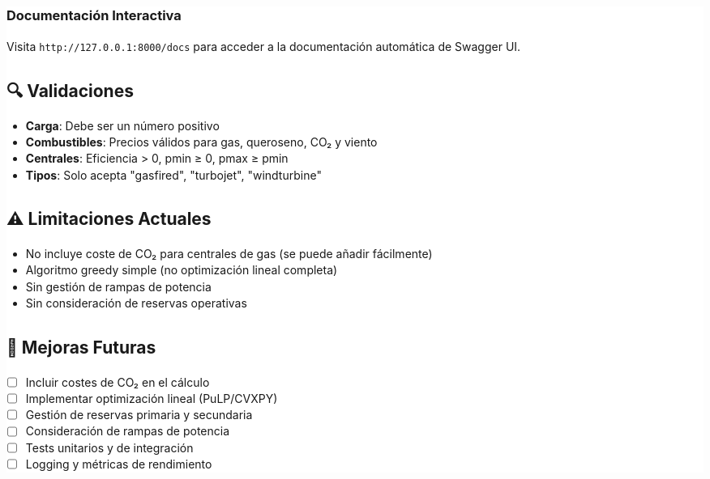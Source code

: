 ### Documentación Interactiva

Visita `http://127.0.0.1:8000/docs` para acceder a la documentación automática de Swagger UI.

## 🔍 Validaciones

- **Carga**: Debe ser un número positivo
- **Combustibles**: Precios válidos para gas, queroseno, CO₂ y viento
- **Centrales**: Eficiencia > 0, pmin ≥ 0, pmax ≥ pmin
- **Tipos**: Solo acepta "gasfired", "turbojet", "windturbine"

## ⚠️ Limitaciones Actuales

- No incluye coste de CO₂ para centrales de gas (se puede añadir fácilmente)
- Algoritmo greedy simple (no optimización lineal completa)
- Sin gestión de rampas de potencia
- Sin consideración de reservas operativas

## 🚀 Mejoras Futuras

- [ ] Incluir costes de CO₂ en el cálculo
- [ ] Implementar optimización lineal (PuLP/CVXPY)
- [ ] Gestión de reservas primaria y secundaria
- [ ] Consideración de rampas de potencia
- [ ] Tests unitarios y de integración
- [ ] Logging y métricas de rendimiento
